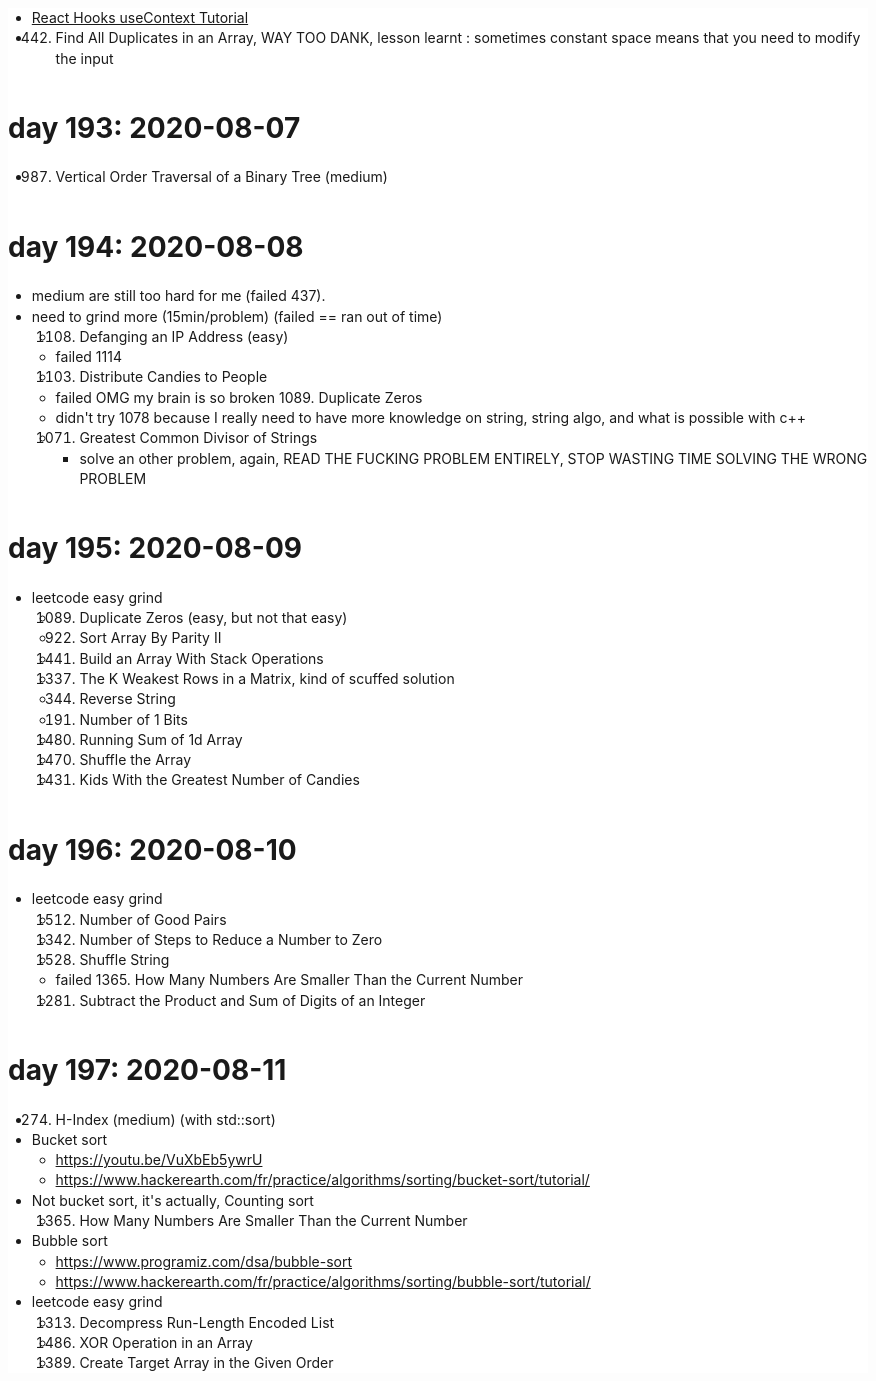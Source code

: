 * [React Hooks useContext Tutorial](https://youtu.be/lhMKvyLRWo0)
* 442. Find All Duplicates in an Array, WAY TOO DANK, lesson learnt : sometimes
constant space means that you need to modify the input 

# day 193: 2020-08-07

* 987. Vertical Order Traversal of a Binary Tree (medium)

# day 194: 2020-08-08

* medium are still too hard for me (failed 437).
* need to grind more (15min/problem) (failed == ran out of time)
  * 1108. Defanging an IP Address (easy)
  * failed 1114
  * 1103. Distribute Candies to People
  * failed OMG my brain is so broken 1089. Duplicate Zeros
  * didn't try 1078 because I really need to have more knowledge on string,
string algo, and what is possible with c++  
  * 1071. Greatest Common Divisor of Strings
    * solve an other problem, again, READ THE FUCKING PROBLEM ENTIRELY, STOP WASTING TIME SOLVING THE WRONG PROBLEM

# day 195: 2020-08-09

* leetcode easy grind
  * 1089. Duplicate Zeros (easy, but not that easy)
  * 922. Sort Array By Parity II
  * 1441. Build an Array With Stack Operations
  * 1337. The K Weakest Rows in a Matrix, kind of scuffed solution
  * 344. Reverse String
  * 191. Number of 1 Bits
  * 1480. Running Sum of 1d Array
  * 1470. Shuffle the Array
  * 1431. Kids With the Greatest Number of Candies

# day 196: 2020-08-10

* leetcode easy grind
  * 1512. Number of Good Pairs
  * 1342. Number of Steps to Reduce a Number to Zero
  * 1528. Shuffle String
  * failed 1365. How Many Numbers Are Smaller Than the Current Number
  * 1281. Subtract the Product and Sum of Digits of an Integer

# day 197: 2020-08-11

* 274. H-Index (medium) (with std::sort)
* Bucket sort
  * <https://youtu.be/VuXbEb5ywrU>
  * <https://www.hackerearth.com/fr/practice/algorithms/sorting/bucket-sort/tutorial/>
* Not bucket sort, it's actually, Counting sort
  * 1365. How Many Numbers Are Smaller Than the Current Number
* Bubble sort 
  * <https://www.programiz.com/dsa/bubble-sort>
  * <https://www.hackerearth.com/fr/practice/algorithms/sorting/bubble-sort/tutorial/>
* leetcode easy grind
  * 1313. Decompress Run-Length Encoded List
  * 1486. XOR Operation in an Array
  * 1389. Create Target Array in the Given Order